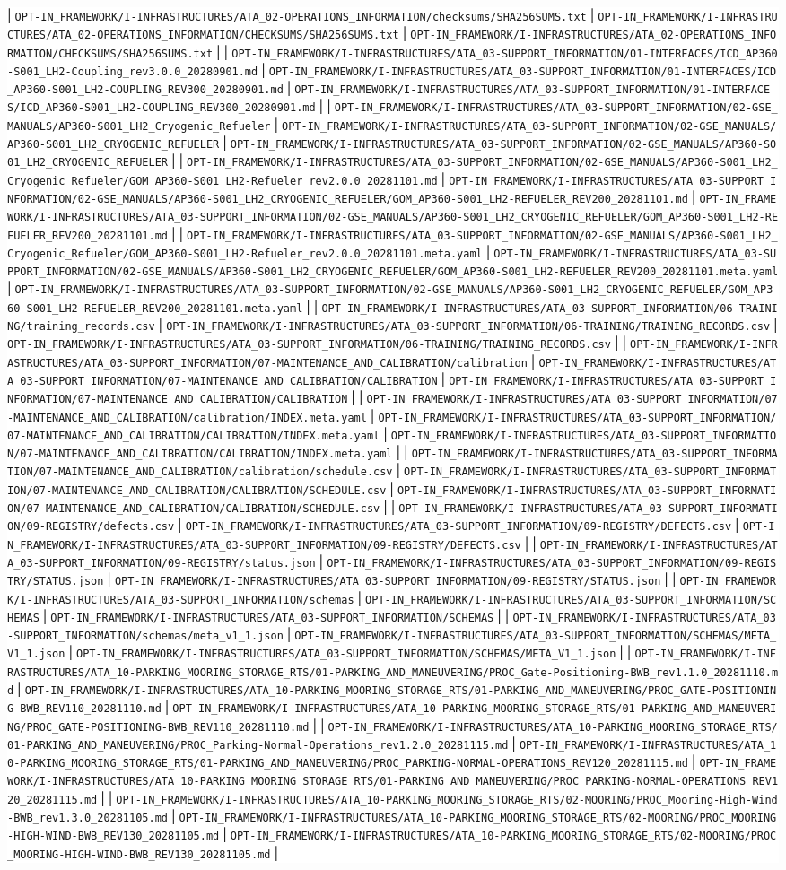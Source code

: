 | `OPT-IN_FRAMEWORK/I-INFRASTRUCTURES/ATA_02-OPERATIONS_INFORMATION/checksums/SHA256SUMS.txt` | `OPT-IN_FRAMEWORK/I-INFRASTRUCTURES/ATA_02-OPERATIONS_INFORMATION/CHECKSUMS/SHA256SUMS.txt` | `OPT-IN_FRAMEWORK/I-INFRASTRUCTURES/ATA_02-OPERATIONS_INFORMATION/CHECKSUMS/SHA256SUMS.txt` |
| `OPT-IN_FRAMEWORK/I-INFRASTRUCTURES/ATA_03-SUPPORT_INFORMATION/01-INTERFACES/ICD_AP360-S001_LH2-Coupling_rev3.0.0_20280901.md` | `OPT-IN_FRAMEWORK/I-INFRASTRUCTURES/ATA_03-SUPPORT_INFORMATION/01-INTERFACES/ICD_AP360-S001_LH2-COUPLING_REV300_20280901.md` | `OPT-IN_FRAMEWORK/I-INFRASTRUCTURES/ATA_03-SUPPORT_INFORMATION/01-INTERFACES/ICD_AP360-S001_LH2-COUPLING_REV300_20280901.md` |
| `OPT-IN_FRAMEWORK/I-INFRASTRUCTURES/ATA_03-SUPPORT_INFORMATION/02-GSE_MANUALS/AP360-S001_LH2_Cryogenic_Refueler` | `OPT-IN_FRAMEWORK/I-INFRASTRUCTURES/ATA_03-SUPPORT_INFORMATION/02-GSE_MANUALS/AP360-S001_LH2_CRYOGENIC_REFUELER` | `OPT-IN_FRAMEWORK/I-INFRASTRUCTURES/ATA_03-SUPPORT_INFORMATION/02-GSE_MANUALS/AP360-S001_LH2_CRYOGENIC_REFUELER` |
| `OPT-IN_FRAMEWORK/I-INFRASTRUCTURES/ATA_03-SUPPORT_INFORMATION/02-GSE_MANUALS/AP360-S001_LH2_Cryogenic_Refueler/GOM_AP360-S001_LH2-Refueler_rev2.0.0_20281101.md` | `OPT-IN_FRAMEWORK/I-INFRASTRUCTURES/ATA_03-SUPPORT_INFORMATION/02-GSE_MANUALS/AP360-S001_LH2_CRYOGENIC_REFUELER/GOM_AP360-S001_LH2-REFUELER_REV200_20281101.md` | `OPT-IN_FRAMEWORK/I-INFRASTRUCTURES/ATA_03-SUPPORT_INFORMATION/02-GSE_MANUALS/AP360-S001_LH2_CRYOGENIC_REFUELER/GOM_AP360-S001_LH2-REFUELER_REV200_20281101.md` |
| `OPT-IN_FRAMEWORK/I-INFRASTRUCTURES/ATA_03-SUPPORT_INFORMATION/02-GSE_MANUALS/AP360-S001_LH2_Cryogenic_Refueler/GOM_AP360-S001_LH2-Refueler_rev2.0.0_20281101.meta.yaml` | `OPT-IN_FRAMEWORK/I-INFRASTRUCTURES/ATA_03-SUPPORT_INFORMATION/02-GSE_MANUALS/AP360-S001_LH2_CRYOGENIC_REFUELER/GOM_AP360-S001_LH2-REFUELER_REV200_20281101.meta.yaml` | `OPT-IN_FRAMEWORK/I-INFRASTRUCTURES/ATA_03-SUPPORT_INFORMATION/02-GSE_MANUALS/AP360-S001_LH2_CRYOGENIC_REFUELER/GOM_AP360-S001_LH2-REFUELER_REV200_20281101.meta.yaml` |
| `OPT-IN_FRAMEWORK/I-INFRASTRUCTURES/ATA_03-SUPPORT_INFORMATION/06-TRAINING/training_records.csv` | `OPT-IN_FRAMEWORK/I-INFRASTRUCTURES/ATA_03-SUPPORT_INFORMATION/06-TRAINING/TRAINING_RECORDS.csv` | `OPT-IN_FRAMEWORK/I-INFRASTRUCTURES/ATA_03-SUPPORT_INFORMATION/06-TRAINING/TRAINING_RECORDS.csv` |
| `OPT-IN_FRAMEWORK/I-INFRASTRUCTURES/ATA_03-SUPPORT_INFORMATION/07-MAINTENANCE_AND_CALIBRATION/calibration` | `OPT-IN_FRAMEWORK/I-INFRASTRUCTURES/ATA_03-SUPPORT_INFORMATION/07-MAINTENANCE_AND_CALIBRATION/CALIBRATION` | `OPT-IN_FRAMEWORK/I-INFRASTRUCTURES/ATA_03-SUPPORT_INFORMATION/07-MAINTENANCE_AND_CALIBRATION/CALIBRATION` |
| `OPT-IN_FRAMEWORK/I-INFRASTRUCTURES/ATA_03-SUPPORT_INFORMATION/07-MAINTENANCE_AND_CALIBRATION/calibration/INDEX.meta.yaml` | `OPT-IN_FRAMEWORK/I-INFRASTRUCTURES/ATA_03-SUPPORT_INFORMATION/07-MAINTENANCE_AND_CALIBRATION/CALIBRATION/INDEX.meta.yaml` | `OPT-IN_FRAMEWORK/I-INFRASTRUCTURES/ATA_03-SUPPORT_INFORMATION/07-MAINTENANCE_AND_CALIBRATION/CALIBRATION/INDEX.meta.yaml` |
| `OPT-IN_FRAMEWORK/I-INFRASTRUCTURES/ATA_03-SUPPORT_INFORMATION/07-MAINTENANCE_AND_CALIBRATION/calibration/schedule.csv` | `OPT-IN_FRAMEWORK/I-INFRASTRUCTURES/ATA_03-SUPPORT_INFORMATION/07-MAINTENANCE_AND_CALIBRATION/CALIBRATION/SCHEDULE.csv` | `OPT-IN_FRAMEWORK/I-INFRASTRUCTURES/ATA_03-SUPPORT_INFORMATION/07-MAINTENANCE_AND_CALIBRATION/CALIBRATION/SCHEDULE.csv` |
| `OPT-IN_FRAMEWORK/I-INFRASTRUCTURES/ATA_03-SUPPORT_INFORMATION/09-REGISTRY/defects.csv` | `OPT-IN_FRAMEWORK/I-INFRASTRUCTURES/ATA_03-SUPPORT_INFORMATION/09-REGISTRY/DEFECTS.csv` | `OPT-IN_FRAMEWORK/I-INFRASTRUCTURES/ATA_03-SUPPORT_INFORMATION/09-REGISTRY/DEFECTS.csv` |
| `OPT-IN_FRAMEWORK/I-INFRASTRUCTURES/ATA_03-SUPPORT_INFORMATION/09-REGISTRY/status.json` | `OPT-IN_FRAMEWORK/I-INFRASTRUCTURES/ATA_03-SUPPORT_INFORMATION/09-REGISTRY/STATUS.json` | `OPT-IN_FRAMEWORK/I-INFRASTRUCTURES/ATA_03-SUPPORT_INFORMATION/09-REGISTRY/STATUS.json` |
| `OPT-IN_FRAMEWORK/I-INFRASTRUCTURES/ATA_03-SUPPORT_INFORMATION/schemas` | `OPT-IN_FRAMEWORK/I-INFRASTRUCTURES/ATA_03-SUPPORT_INFORMATION/SCHEMAS` | `OPT-IN_FRAMEWORK/I-INFRASTRUCTURES/ATA_03-SUPPORT_INFORMATION/SCHEMAS` |
| `OPT-IN_FRAMEWORK/I-INFRASTRUCTURES/ATA_03-SUPPORT_INFORMATION/schemas/meta_v1_1.json` | `OPT-IN_FRAMEWORK/I-INFRASTRUCTURES/ATA_03-SUPPORT_INFORMATION/SCHEMAS/META_V1_1.json` | `OPT-IN_FRAMEWORK/I-INFRASTRUCTURES/ATA_03-SUPPORT_INFORMATION/SCHEMAS/META_V1_1.json` |
| `OPT-IN_FRAMEWORK/I-INFRASTRUCTURES/ATA_10-PARKING_MOORING_STORAGE_RTS/01-PARKING_AND_MANEUVERING/PROC_Gate-Positioning-BWB_rev1.1.0_20281110.md` | `OPT-IN_FRAMEWORK/I-INFRASTRUCTURES/ATA_10-PARKING_MOORING_STORAGE_RTS/01-PARKING_AND_MANEUVERING/PROC_GATE-POSITIONING-BWB_REV110_20281110.md` | `OPT-IN_FRAMEWORK/I-INFRASTRUCTURES/ATA_10-PARKING_MOORING_STORAGE_RTS/01-PARKING_AND_MANEUVERING/PROC_GATE-POSITIONING-BWB_REV110_20281110.md` |
| `OPT-IN_FRAMEWORK/I-INFRASTRUCTURES/ATA_10-PARKING_MOORING_STORAGE_RTS/01-PARKING_AND_MANEUVERING/PROC_Parking-Normal-Operations_rev1.2.0_20281115.md` | `OPT-IN_FRAMEWORK/I-INFRASTRUCTURES/ATA_10-PARKING_MOORING_STORAGE_RTS/01-PARKING_AND_MANEUVERING/PROC_PARKING-NORMAL-OPERATIONS_REV120_20281115.md` | `OPT-IN_FRAMEWORK/I-INFRASTRUCTURES/ATA_10-PARKING_MOORING_STORAGE_RTS/01-PARKING_AND_MANEUVERING/PROC_PARKING-NORMAL-OPERATIONS_REV120_20281115.md` |
| `OPT-IN_FRAMEWORK/I-INFRASTRUCTURES/ATA_10-PARKING_MOORING_STORAGE_RTS/02-MOORING/PROC_Mooring-High-Wind-BWB_rev1.3.0_20281105.md` | `OPT-IN_FRAMEWORK/I-INFRASTRUCTURES/ATA_10-PARKING_MOORING_STORAGE_RTS/02-MOORING/PROC_MOORING-HIGH-WIND-BWB_REV130_20281105.md` | `OPT-IN_FRAMEWORK/I-INFRASTRUCTURES/ATA_10-PARKING_MOORING_STORAGE_RTS/02-MOORING/PROC_MOORING-HIGH-WIND-BWB_REV130_20281105.md` |